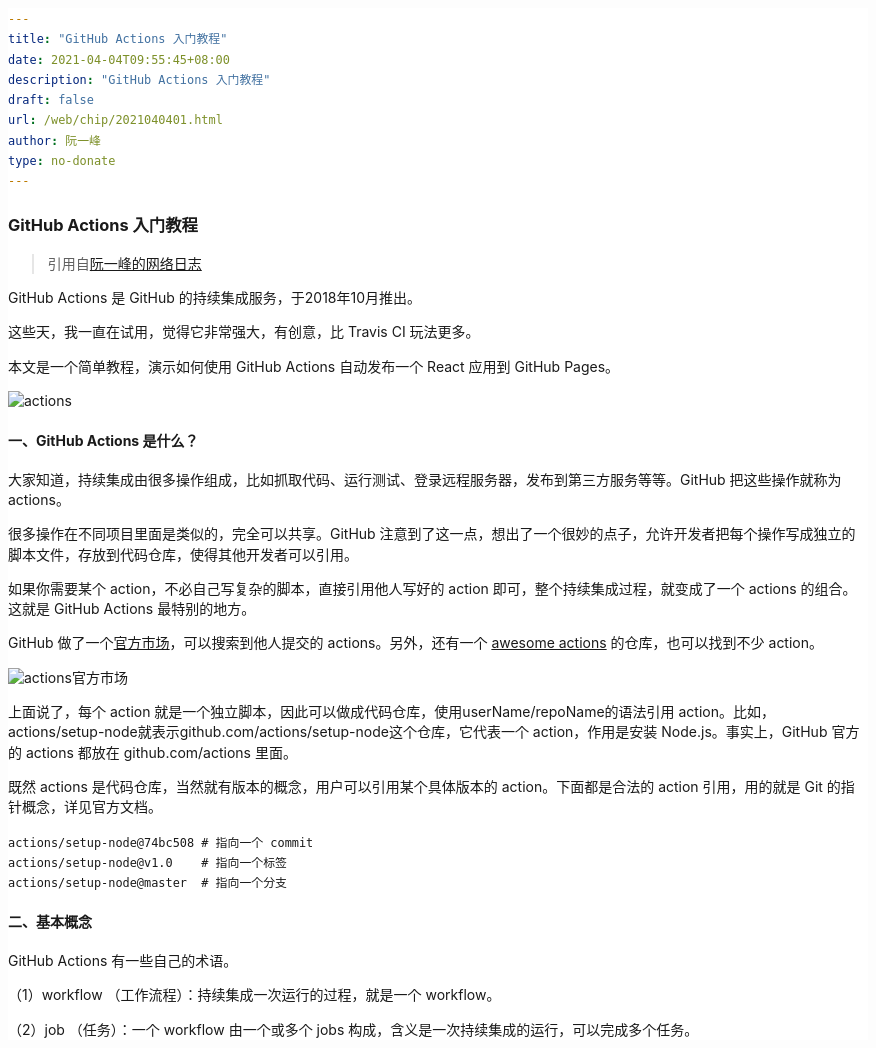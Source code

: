 ```yaml
---
title: "GitHub Actions 入门教程"
date: 2021-04-04T09:55:45+08:00
description: "GitHub Actions 入门教程"
draft: false
url: /web/chip/2021040401.html
author: 阮一峰
type: no-donate
---
```


### GitHub Actions 入门教程

> 引用自[阮一峰的网络日志](http://www.ruanyifeng.com/blog/2019/09/getting-started-with-github-actions.html)

GitHub Actions 是 GitHub 的持续集成服务，于2018年10月推出。

这些天，我一直在试用，觉得它非常强大，有创意，比 Travis CI 玩法更多。

本文是一个简单教程，演示如何使用 GitHub Actions 自动发布一个 React 应用到 GitHub Pages。

![actions](https://base.oribos.city/images/2021/04/bg2019091201.jpg)

#### 一、GitHub Actions 是什么？

大家知道，持续集成由很多操作组成，比如抓取代码、运行测试、登录远程服务器，发布到第三方服务等等。GitHub 把这些操作就称为 actions。

很多操作在不同项目里面是类似的，完全可以共享。GitHub 注意到了这一点，想出了一个很妙的点子，允许开发者把每个操作写成独立的脚本文件，存放到代码仓库，使得其他开发者可以引用。

如果你需要某个 action，不必自己写复杂的脚本，直接引用他人写好的 action 即可，整个持续集成过程，就变成了一个 actions 的组合。这就是 GitHub Actions 最特别的地方。

GitHub 做了一个[官方市场](https://github.com/marketplace?type=actions)，可以搜索到他人提交的 actions。另外，还有一个 [awesome actions](https://github.com/sdras/awesome-actions) 的仓库，也可以找到不少 action。

![actions官方市场](https://base.oribos.city/images/2021/04/bg2019091105.jpg)

上面说了，每个 action 就是一个独立脚本，因此可以做成代码仓库，使用userName/repoName的语法引用 action。比如，actions/setup-node就表示github.com/actions/setup-node这个仓库，它代表一个 action，作用是安装 Node.js。事实上，GitHub 官方的 actions 都放在 github.com/actions 里面。

既然 actions 是代码仓库，当然就有版本的概念，用户可以引用某个具体版本的 action。下面都是合法的 action 引用，用的就是 Git 的指针概念，详见官方文档。

```
actions/setup-node@74bc508 # 指向一个 commit
actions/setup-node@v1.0    # 指向一个标签
actions/setup-node@master  # 指向一个分支
```

#### 二、基本概念

GitHub Actions 有一些自己的术语。

（1）workflow （工作流程）：持续集成一次运行的过程，就是一个 workflow。

（2）job （任务）：一个 workflow 由一个或多个 jobs 构成，含义是一次持续集成的运行，可以完成多个任务。
